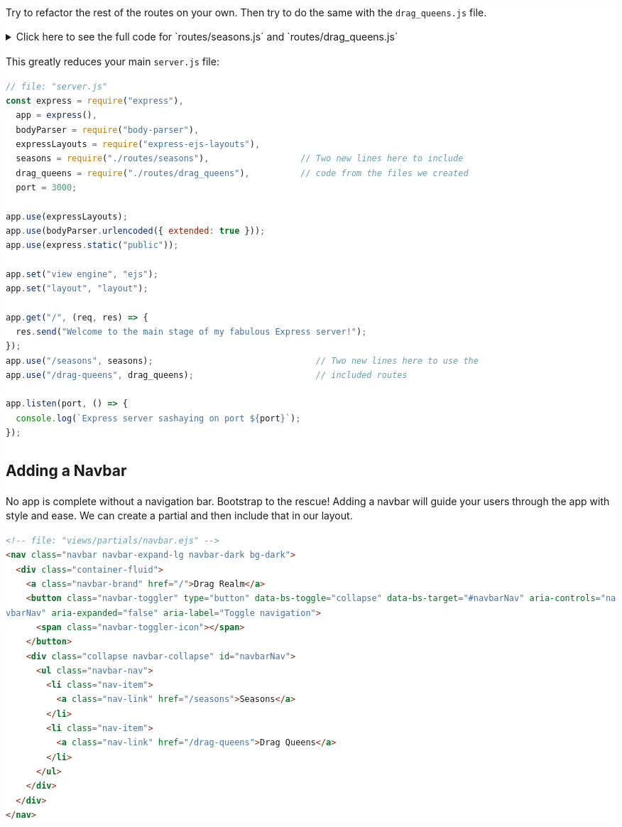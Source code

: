 Try to refactor the rest of the routes on your own. Then try to do the same with the `drag_queens.js` file.

<details><summary>Click here to see the full code for `routes/seasons.js` and `routes/drag_queens.js`</summary></details>

This greatly reduces your main `server.js` file:

~~~js
// file: "server.js"
const express = require("express"),
  app = express(),
  bodyParser = require("body-parser"),
  expressLayouts = require("express-ejs-layouts"),
  seasons = require("./routes/seasons"),                  // Two new lines here to include
  drag_queens = require("./routes/drag_queens"),          // code from the files we created
  port = 3000;

app.use(expressLayouts);
app.use(bodyParser.urlencoded({ extended: true }));
app.use(express.static("public"));

app.set("view engine", "ejs");
app.set("layout", "layout");

app.get("/", (req, res) => {
  res.send("Welcome to the main stage of my fabulous Express server!");
});
app.use("/seasons", seasons);                                // Two new lines here to use the
app.use("/drag-queens", drag_queens);                        // included routes

app.listen(port, () => {
  console.log(`Express server sashaying on port ${port}`);
});
~~~

## Adding a Navbar

No app is complete without a navigation bar. Bootstrap to the rescue! Adding a navbar will guide your users through the app with style and ease. We can create a partial and then include that in our layout.

~~~html
<!-- file: "views/partials/navbar.ejs" -->
<nav class="navbar navbar-expand-lg navbar-dark bg-dark">
  <div class="container-fluid">
    <a class="navbar-brand" href="/">Drag Realm</a>
    <button class="navbar-toggler" type="button" data-bs-toggle="collapse" data-bs-target="#navbarNav" aria-controls="navbarNav" aria-expanded="false" aria-label="Toggle navigation">
      <span class="navbar-toggler-icon"></span>
    </button>
    <div class="collapse navbar-collapse" id="navbarNav">
      <ul class="navbar-nav">
        <li class="nav-item">
          <a class="nav-link" href="/seasons">Seasons</a>
        </li>
        <li class="nav-item">
          <a class="nav-link" href="/drag-queens">Drag Queens</a>
        </li>
      </ul>
    </div>
  </div>
</nav>
~~~
